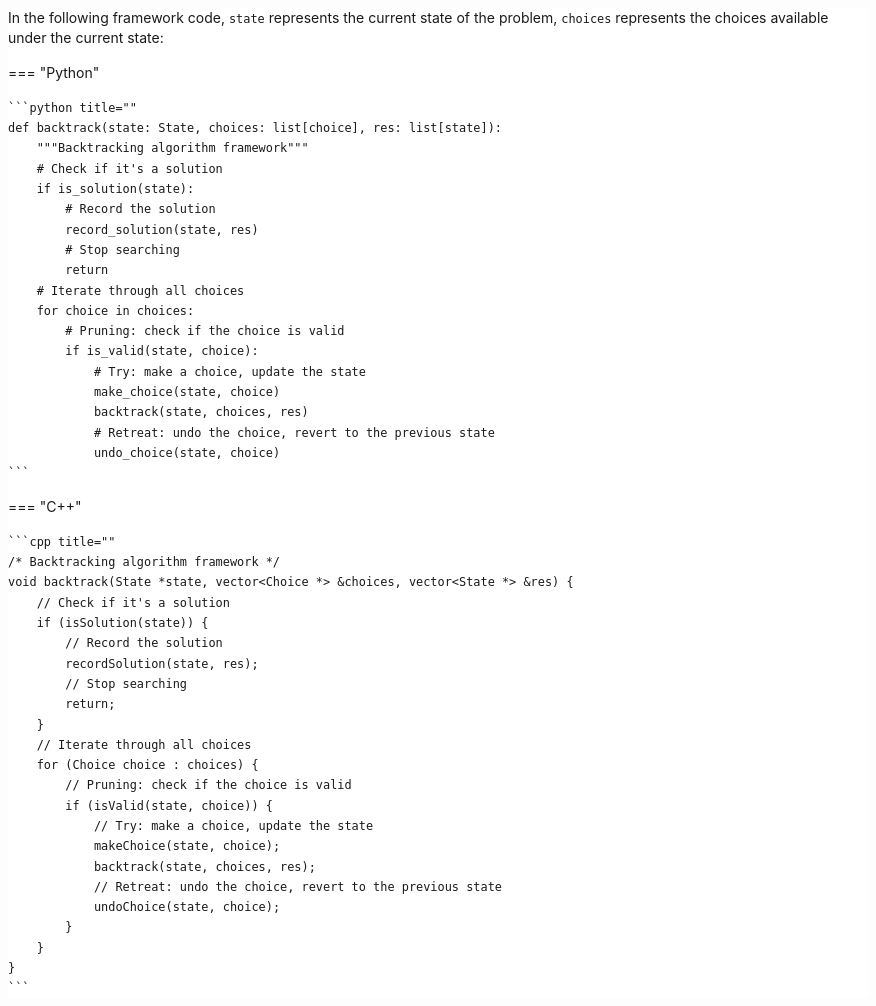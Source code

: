 In the following framework code, `state` represents the current state of the problem, `choices` represents the choices available under the current state:

=== "Python"

    ```python title=""
    def backtrack(state: State, choices: list[choice], res: list[state]):
        """Backtracking algorithm framework"""
        # Check if it's a solution
        if is_solution(state):
            # Record the solution
            record_solution(state, res)
            # Stop searching
            return
        # Iterate through all choices
        for choice in choices:
            # Pruning: check if the choice is valid
            if is_valid(state, choice):
                # Try: make a choice, update the state
                make_choice(state, choice)
                backtrack(state, choices, res)
                # Retreat: undo the choice, revert to the previous state
                undo_choice(state, choice)
    ```

=== "C++"

    ```cpp title=""
    /* Backtracking algorithm framework */
    void backtrack(State *state, vector<Choice *> &choices, vector<State *> &res) {
        // Check if it's a solution
        if (isSolution(state)) {
            // Record the solution
            recordSolution(state, res);
            // Stop searching
            return;
        }
        // Iterate through all choices
        for (Choice choice : choices) {
            // Pruning: check if the choice is valid
            if (isValid(state, choice)) {
                // Try: make a choice, update the state
                makeChoice(state, choice);
                backtrack(state, choices, res);
                // Retreat: undo the choice, revert to the previous state
                undoChoice(state, choice);
            }
        }
    }
    ```
